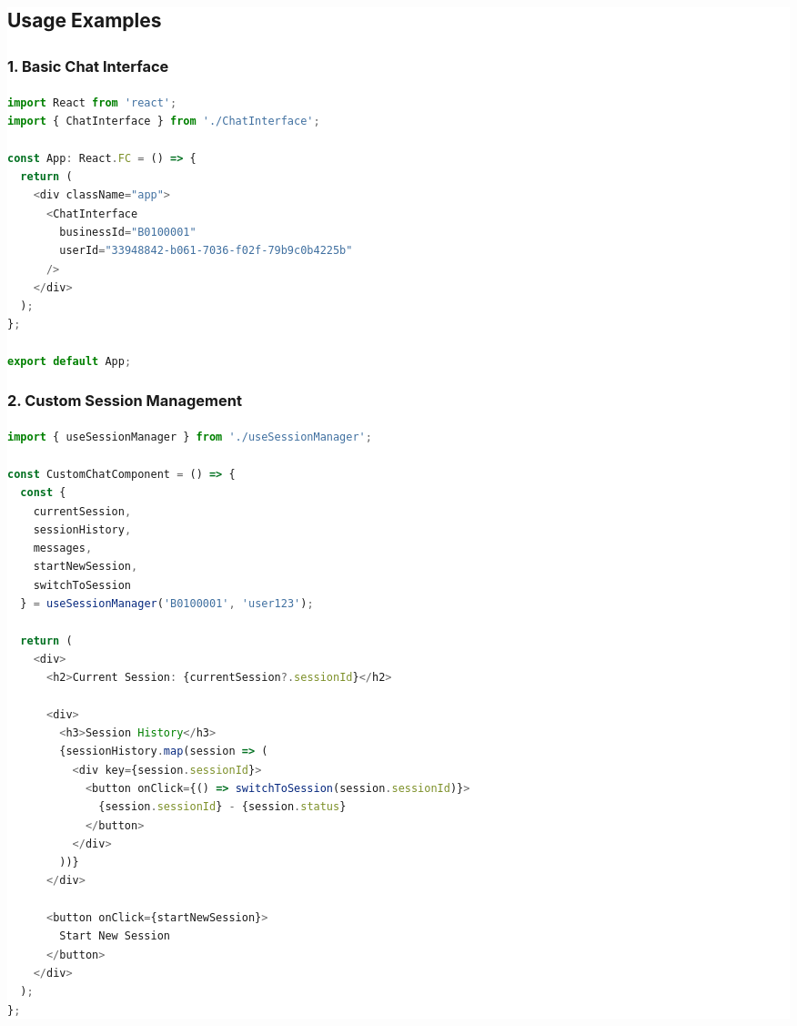 ## Usage Examples

### 1. Basic Chat Interface

```typescript
import React from 'react';
import { ChatInterface } from './ChatInterface';

const App: React.FC = () => {
  return (
    <div className="app">
      <ChatInterface 
        businessId="B0100001"
        userId="33948842-b061-7036-f02f-79b9c0b4225b"
      />
    </div>
  );
};

export default App;
```

### 2. Custom Session Management

```typescript
import { useSessionManager } from './useSessionManager';

const CustomChatComponent = () => {
  const {
    currentSession,
    sessionHistory,
    messages,
    startNewSession,
    switchToSession
  } = useSessionManager('B0100001', 'user123');

  return (
    <div>
      <h2>Current Session: {currentSession?.sessionId}</h2>
      
      <div>
        <h3>Session History</h3>
        {sessionHistory.map(session => (
          <div key={session.sessionId}>
            <button onClick={() => switchToSession(session.sessionId)}>
              {session.sessionId} - {session.status}
            </button>
          </div>
        ))}
      </div>
      
      <button onClick={startNewSession}>
        Start New Session
      </button>
    </div>
  );
};
```
